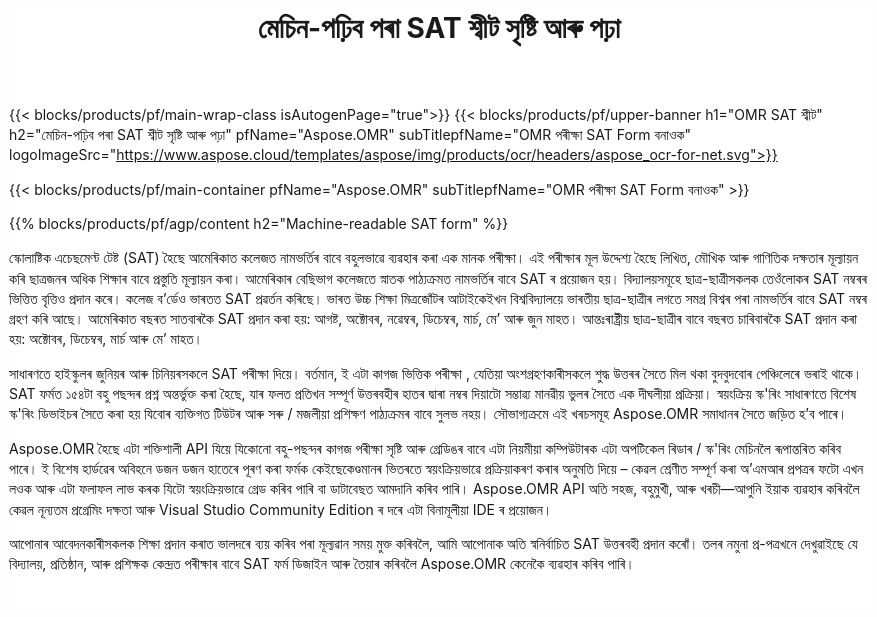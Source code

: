 ﻿---
title: মেচিন-পঢ়িব পৰা SAT শ্বীট সৃষ্টি আৰু পঢ়া
weight: 3920
url: /as/exam/sat/
lang: as
langdirlevel: 2
locales: as,he,or,pa,ru,ar,fa,bg,cs,da,de,es,el,hu,hr,fr,nl,id,it,lt,lv,mk,pl,pt,ro,sk,sl,sv,sr,vi,th,tr,ko,ja,bn,gu,hi,kn,mr,ne,ta,te,ur,sd
description: অনুশীলন আৰু প্ৰশিক্ষণৰ বাবে PDF ফৰ্মেটত ৰেডিমেড OMR SAT শ্বীট ডাউনলোড কৰক। প্ৰতি মিনিটত কেইবা ডজন সম্পূৰ্ণ কৰা SAT ফৰ্ম প্ৰক্ৰিয়াকৰণ কৰক।
---

{{< blocks/products/pf/main-wrap-class isAutogenPage="true">}}
{{< blocks/products/pf/upper-banner h1="OMR SAT শ্বীট" h2="মেচিন-পঢ়িব পৰা SAT শ্বীট সৃষ্টি আৰু পঢ়া" pfName="Aspose.OMR" subTitlepfName="OMR পৰীক্ষা SAT Form বনাওক" logoImageSrc="https://www.aspose.cloud/templates/aspose/img/products/ocr/headers/aspose_ocr-for-net.svg">}}

{{< blocks/products/pf/main-container pfName="Aspose.OMR" subTitlepfName="OMR পৰীক্ষা SAT Form বনাওক" >}}


{{% blocks/products/pf/agp/content h2="Machine-readable SAT form" %}}

<p>স্কোলাষ্টিক এচেছমেণ্ট টেষ্ট (SAT) হৈছে আমেৰিকাত কলেজত নামভৰ্তিৰ বাবে বহুলভাৱে ব্যৱহাৰ কৰা এক মানক পৰীক্ষা। এই পৰীক্ষাৰ মূল উদ্দেশ্য হৈছে লিখিত, মৌখিক আৰু গাণিতিক দক্ষতাৰ মূল্যায়ন কৰি ছাত্ৰজনৰ অধিক শিক্ষাৰ বাবে প্ৰস্তুতি মূল্যায়ন কৰা। আমেৰিকাৰ বেছিভাগ কলেজতে স্নাতক পাঠ্যক্ৰমত নামভৰ্তিৰ বাবে SAT ৰ প্ৰয়োজন হয়। বিদ্যালয়সমূহে ছাত্ৰ-ছাত্ৰীসকলক তেওঁলোকৰ SAT নম্বৰৰ ভিত্তিত বৃত্তিও প্ৰদান কৰে। কলেজ ব’ৰ্ডেও ভাৰতত SAT প্ৰৱৰ্তন কৰিছে। ভাৰত উচ্চ শিক্ষা মিত্ৰজোঁটৰ আটাইকেইখন বিশ্ববিদ্যালয়ে ভাৰতীয় ছাত্ৰ-ছাত্ৰীৰ লগতে সমগ্ৰ বিশ্বৰ পৰা নামভৰ্তিৰ বাবে SAT নম্বৰ গ্ৰহণ কৰি আছে। আমেৰিকাত বছৰত সাতবাৰকৈ SAT প্ৰদান কৰা হয়: আগষ্ট, অক্টোবৰ, নৱেম্বৰ, ডিচেম্বৰ, মাৰ্চ, মে’ আৰু জুন মাহত। আন্তঃৰাষ্ট্ৰীয় ছাত্ৰ-ছাত্ৰীৰ বাবে বছৰত চাৰিবাৰকৈ SAT প্ৰদান কৰা হয়: অক্টোবৰ, ডিচেম্বৰ, মাৰ্চ আৰু মে’ মাহত।</p>

<p>সাধাৰণতে হাইস্কুলৰ জুনিয়ৰ আৰু চিনিয়ৰসকলে SAT পৰীক্ষা দিয়ে। বৰ্তমান, ই এটা কাগজ ভিত্তিক পৰীক্ষা , যেতিয়া অংশগ্ৰহণকাৰীসকলে শুদ্ধ উত্তৰৰ সৈতে মিল থকা বুদবুদবোৰ পেঞ্চিলেৰে ভৰাই থাকে। SAT ফৰ্মত ১৫৪টা বহু পছন্দৰ প্ৰশ্ন অন্তৰ্ভুক্ত কৰা হৈছে, যাৰ ফলত প্ৰতিখন সম্পূৰ্ণ উত্তৰবহীৰ হাতৰ দ্বাৰা নম্বৰ দিয়াটো সম্ভাৱ্য মানৱীয় ভুলৰ সৈতে এক দীঘলীয়া প্ৰক্ৰিয়া। স্বয়ংক্ৰিয় স্ক'ৰিং সাধাৰণতে বিশেষ স্ক'ৰিং ডিভাইচৰ সৈতে কৰা হয় যিবোৰ ব্যক্তিগত টিউটৰ আৰু সৰু / মজলীয়া প্ৰশিক্ষণ পাঠ্যক্ৰমৰ বাবে সুলভ নহয়। সৌভাগ্যক্ৰমে এই খৰচসমূহ Aspose.OMR সমাধানৰ সৈতে জড়িত হ’ব পাৰে।</p>

<p>Aspose.OMR হৈছে এটা শক্তিশালী API যিয়ে যিকোনো বহু-পছন্দৰ কাগজ পৰীক্ষা সৃষ্টি আৰু গ্ৰেডিঙৰ বাবে এটা নিয়মীয়া কম্পিউটাৰক এটা অপটিকেল ৰিডাৰ / স্ক'ৰিং মেচিনলৈ ৰূপান্তৰিত কৰিব পাৰে। ই বিশেষ হাৰ্ডৱেৰ অবিহনে ডজন ডজন হাতেৰে পূৰণ কৰা ফৰ্মক কেইছেকেণ্ডমানৰ ভিতৰতে স্বয়ংক্ৰিয়ভাৱে প্ৰক্ৰিয়াকৰণ কৰাৰ অনুমতি দিয়ে – কেৱল শ্ৰেণীত সম্পূৰ্ণ কৰা অ’এমআৰ প্ৰপত্ৰৰ ফটো এখন লওক আৰু এটা ফলাফল লাভ কৰক যিটো স্বয়ংক্ৰিয়ভাৱে গ্ৰেড কৰিব পাৰি বা ডাটাবেছত আমদানি কৰিব পাৰি। Aspose.OMR API অতি সহজ, বহুমুখী, আৰু খৰচী—আপুনি ইয়াক ব্যৱহাৰ কৰিবলৈ কেৱল নূন্যতম প্ৰগ্ৰেমিং দক্ষতা আৰু Visual Studio Community Edition ৰ দৰে এটা বিনামূলীয়া IDE ৰ প্ৰয়োজন।</p>

<p>আপোনাৰ আবেদনকাৰীসকলক শিক্ষা প্ৰদান কৰাত ভালদৰে ব্যয় কৰিব পৰা মূল্যৱান সময় মুক্ত কৰিবলৈ, আমি আপোনাক অতি স্বনিৰ্বাচিত SAT উত্তৰবহী প্ৰদান কৰোঁ। তলৰ নমুনা প্ৰ-পত্ৰখনে দেখুৱাইছে যে বিদ্যালয়, প্ৰতিষ্ঠান, আৰু প্ৰশিক্ষক কেন্দ্ৰত পৰীক্ষাৰ বাবে SAT ফৰ্ম ডিজাইন আৰু তৈয়াৰ কৰিবলৈ Aspose.OMR কেনেকৈ ব্যৱহাৰ কৰিব পাৰি।</p>

<div class="col-lg-12">
	<div class="row">
	<div class="col-4"><a href="/omr/exam/sat/SAT.png"><img alt="" src="/omr/exam/sat/SAT.png" width="100%" title="Click to download"/></a></div>
    </div>
</div>
